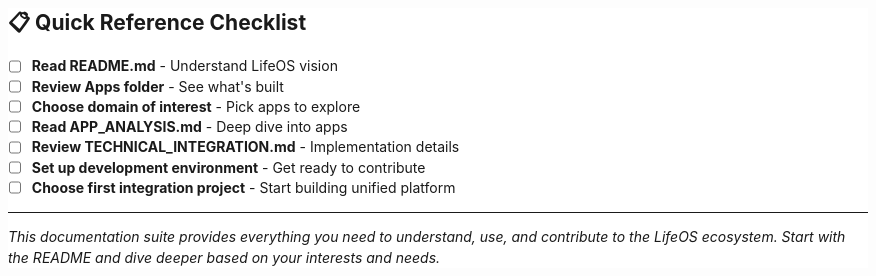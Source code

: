 
## 📋 Quick Reference Checklist

- [ ] **Read README.md** - Understand LifeOS vision
- [ ] **Review Apps folder** - See what's built
- [ ] **Choose domain of interest** - Pick apps to explore
- [ ] **Read APP_ANALYSIS.md** - Deep dive into apps
- [ ] **Review TECHNICAL_INTEGRATION.md** - Implementation details
- [ ] **Set up development environment** - Get ready to contribute
- [ ] **Choose first integration project** - Start building unified platform

---

*This documentation suite provides everything you need to understand, use, and contribute to the LifeOS ecosystem. Start with the README and dive deeper based on your interests and needs.*
